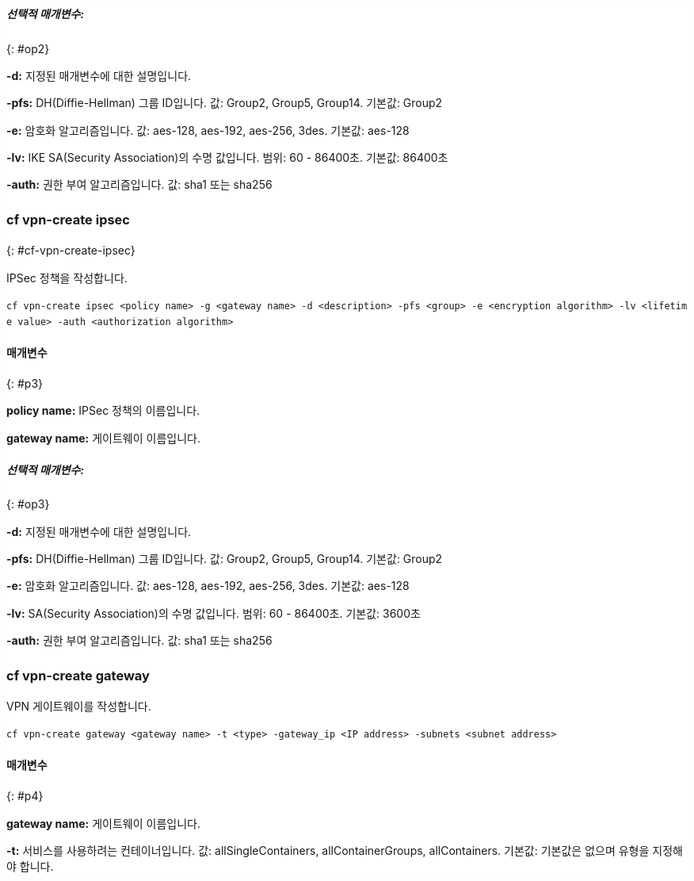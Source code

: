 ##### 선택적 매개변수:
{: #op2}

**-d:** 지정된 매개변수에 대한 설명입니다.

**-pfs:** DH(Diffie-Hellman) 그룹 ID입니다. 값: Group2, Group5, Group14. 기본값: Group2

**-e:** 암호화 알고리즘입니다. 값: aes-128, aes-192, aes-256, 3des. 기본값: aes-128

**-lv:** IKE SA(Security Association)의 수명 값입니다. 범위: 60 - 86400초. 기본값: 86400초

**-auth:** 권한 부여 알고리즘입니다. 값: sha1 또는 sha256

### cf vpn-create ipsec
{: #cf-vpn-create-ipsec}

IPSec 정책을 작성합니다.
```
cf vpn-create ipsec <policy name> -g <gateway name> -d <description> -pfs <group> -e <encryption algorithm> -lv <lifetime value> -auth <authorization algorithm>
```

#### 매개변수
{: #p3}

**policy name:**
IPSec 정책의 이름입니다.

**gateway name:**
게이트웨이 이름입니다.

##### 선택적 매개변수:
{: #op3}

**-d:** 지정된 매개변수에 대한 설명입니다.

**-pfs:** DH(Diffie-Hellman) 그룹 ID입니다. 값: Group2, Group5, Group14. 기본값: Group2

**-e:** 암호화 알고리즘입니다. 값: aes-128, aes-192, aes-256, 3des. 기본값: aes-128

**-lv:** SA(Security Association)의 수명 값입니다. 범위: 60 - 86400초. 기본값: 3600초

**-auth:** 권한 부여 알고리즘입니다. 값: sha1 또는 sha256

### cf vpn-create gateway

VPN 게이트웨이를 작성합니다.

```
cf vpn-create gateway <gateway name> -t <type> -gateway_ip <IP address> -subnets <subnet address>
```
#### 매개변수
{: #p4}

**gateway name:**
게이트웨이 이름입니다.

**-t:** 서비스를 사용하려는 컨테이너입니다. 값: allSingleContainers, allContainerGroups, allContainers. 기본값: 기본값은 없으며 유형을 지정해야 합니다.
